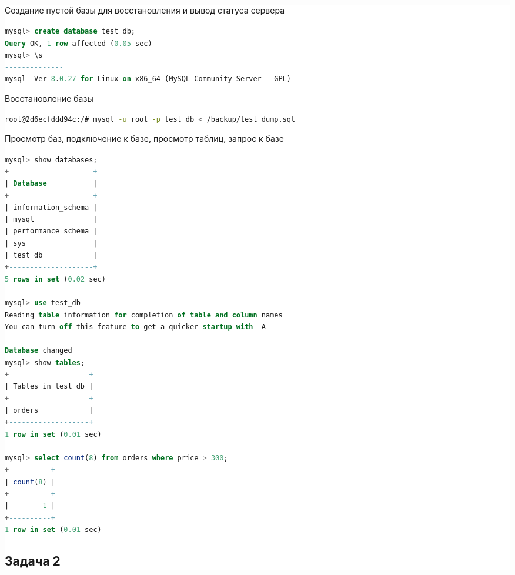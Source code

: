 Создание пуcтой базы для восстановления и вывод статуса сервера

```sql
mysql> create database test_db;
Query OK, 1 row affected (0.05 sec)
mysql> \s
--------------
mysql  Ver 8.0.27 for Linux on x86_64 (MySQL Community Server - GPL)
```

Восстановление базы

```bash
root@2d6ecfddd94c:/# mysql -u root -p test_db < /backup/test_dump.sql 
```
Просмотр баз, подключение к базе, просмотр таблиц, запрос к базе 

```sql
mysql> show databases;
+--------------------+
| Database           |
+--------------------+
| information_schema |
| mysql              |
| performance_schema |
| sys                |
| test_db            |
+--------------------+
5 rows in set (0.02 sec)

mysql> use test_db
Reading table information for completion of table and column names
You can turn off this feature to get a quicker startup with -A

Database changed
mysql> show tables;
+-------------------+
| Tables_in_test_db |
+-------------------+
| orders            |
+-------------------+
1 row in set (0.01 sec)

mysql> select count(8) from orders where price > 300;
+----------+
| count(8) |
+----------+
|        1 |
+----------+
1 row in set (0.01 sec)
```
## Задача 2
